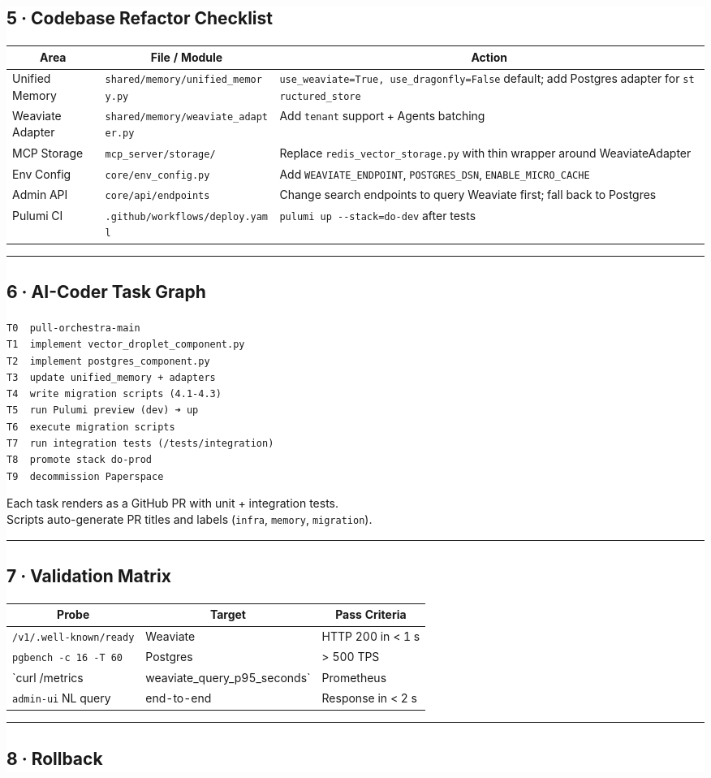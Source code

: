 ## 5 · Codebase Refactor Checklist

| Area | File / Module | Action |
|------|---------------|--------|
| Unified Memory | `shared/memory/unified_memory.py` | `use_weaviate=True, use_dragonfly=False` default; add Postgres adapter for `structured_store` |
| Weaviate Adapter | `shared/memory/weaviate_adapter.py` | Add `tenant` support + Agents batching |
| MCP Storage | `mcp_server/storage/` | Replace `redis_vector_storage.py` with thin wrapper around WeaviateAdapter |
| Env Config | `core/env_config.py` | Add `WEAVIATE_ENDPOINT`, `POSTGRES_DSN`, `ENABLE_MICRO_CACHE` |
| Admin API | `core/api/endpoints` | Change search endpoints to query Weaviate first; fall back to Postgres |
| Pulumi CI | `.github/workflows/deploy.yaml` | `pulumi up --stack=do-dev` after tests |

---

## 6 · AI-Coder Task Graph

```
T0  pull-orchestra-main
T1  implement vector_droplet_component.py
T2  implement postgres_component.py
T3  update unified_memory + adapters
T4  write migration scripts (4.1-4.3)
T5  run Pulumi preview (dev) ➜ up
T6  execute migration scripts
T7  run integration tests (/tests/integration)
T8  promote stack do-prod
T9  decommission Paperspace
```

Each task renders as a GitHub PR with unit + integration tests.  
Scripts auto-generate PR titles and labels (`infra`, `memory`, `migration`).

---

## 7 · Validation Matrix

| Probe | Target | Pass Criteria |
|-------|--------|---------------|
| `/v1/.well-known/ready` | Weaviate | HTTP 200 in < 1 s |
| `pgbench -c 16 -T 60` | Postgres | > 500 TPS |
| `curl /metrics | weaviate_query_p95_seconds` | Prometheus | < 0.15 |
| `admin-ui` NL query | end-to-end | Response in < 2 s |

---

## 8 · Rollback
